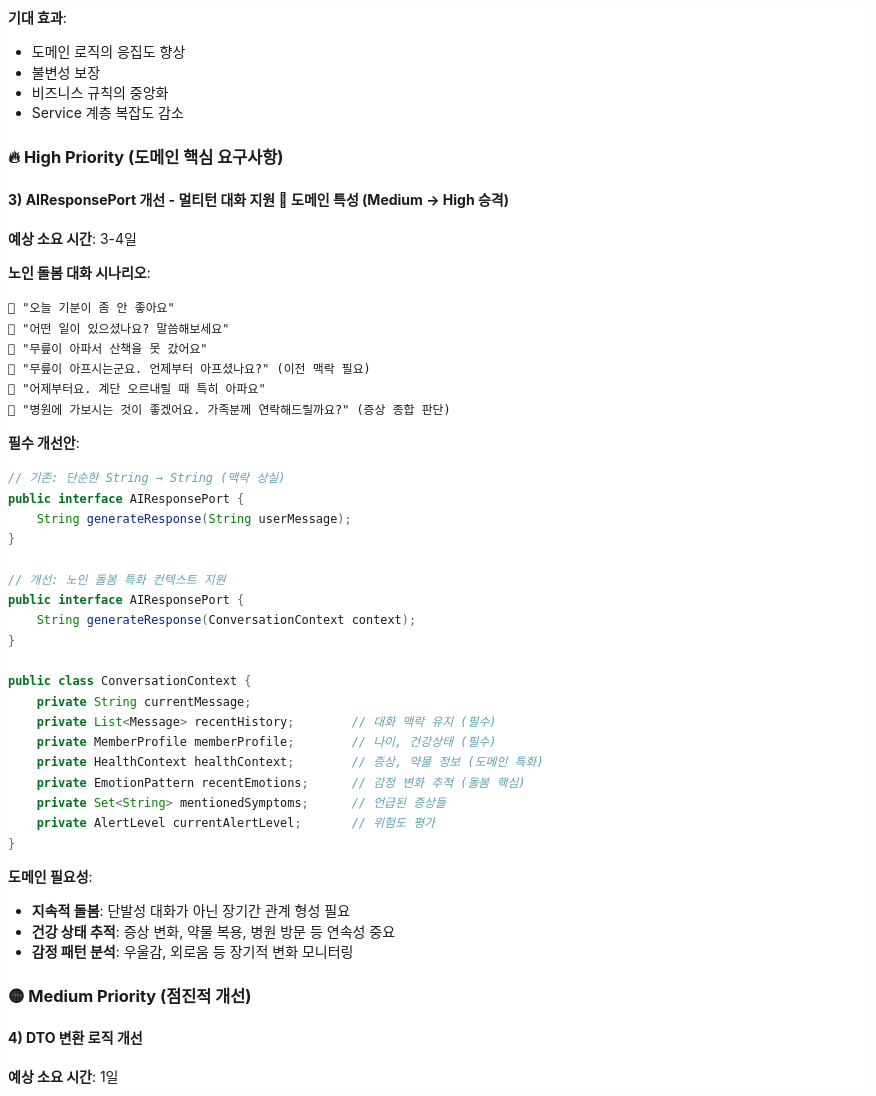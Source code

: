 **기대 효과**:
- 도메인 로직의 응집도 향상
- 불변성 보장
- 비즈니스 규칙의 중앙화
- Service 계층 복잡도 감소

### 🔥 **High Priority (도메인 핵심 요구사항)**

#### 3) **AIResponsePort 개선 - 멀티턴 대화 지원** 🏥 **도메인 특성 (Medium → High 승격)**
**예상 소요 시간**: 3-4일

**노인 돌봄 대화 시나리오**:
```
👵 "오늘 기분이 좀 안 좋아요"
🤖 "어떤 일이 있으셨나요? 말씀해보세요"
👵 "무릎이 아파서 산책을 못 갔어요"
🤖 "무릎이 아프시는군요. 언제부터 아프셨나요?" (이전 맥락 필요)
👵 "어제부터요. 계단 오르내릴 때 특히 아파요"
🤖 "병원에 가보시는 것이 좋겠어요. 가족분께 연락해드릴까요?" (증상 종합 판단)
```

**필수 개선안**:
```java
// 기존: 단순한 String → String (맥락 상실)
public interface AIResponsePort {
    String generateResponse(String userMessage);
}

// 개선: 노인 돌봄 특화 컨텍스트 지원
public interface AIResponsePort {
    String generateResponse(ConversationContext context);
}

public class ConversationContext {
    private String currentMessage;
    private List<Message> recentHistory;        // 대화 맥락 유지 (필수)
    private MemberProfile memberProfile;        // 나이, 건강상태 (필수)
    private HealthContext healthContext;        // 증상, 약물 정보 (도메인 특화)
    private EmotionPattern recentEmotions;      // 감정 변화 추적 (돌봄 핵심)
    private Set<String> mentionedSymptoms;      // 언급된 증상들
    private AlertLevel currentAlertLevel;       // 위험도 평가
}
```

**도메인 필요성**:
- **지속적 돌봄**: 단발성 대화가 아닌 장기간 관계 형성 필요
- **건강 상태 추적**: 증상 변화, 약물 복용, 병원 방문 등 연속성 중요
- **감정 패턴 분석**: 우울감, 외로움 등 장기적 변화 모니터링

### 🟡 **Medium Priority (점진적 개선)**

#### 4) **DTO 변환 로직 개선**
**예상 소요 시간**: 1일
